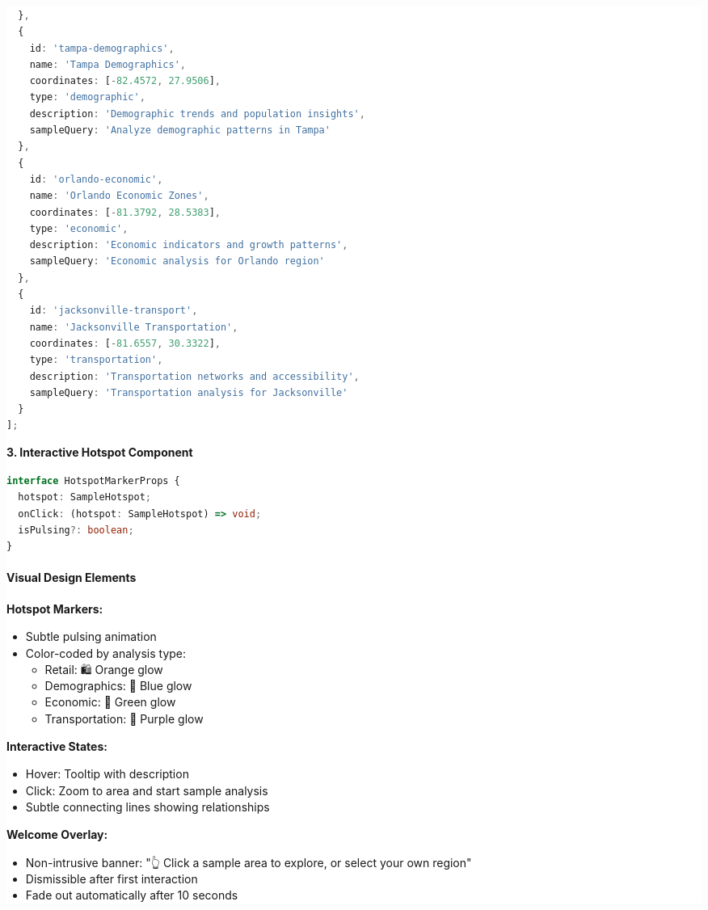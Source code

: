 ```typescript
  },
  {
    id: 'tampa-demographics',
    name: 'Tampa Demographics',
    coordinates: [-82.4572, 27.9506],
    type: 'demographic',
    description: 'Demographic trends and population insights',
    sampleQuery: 'Analyze demographic patterns in Tampa'
  },
  {
    id: 'orlando-economic',
    name: 'Orlando Economic Zones',
    coordinates: [-81.3792, 28.5383],
    type: 'economic',
    description: 'Economic indicators and growth patterns',
    sampleQuery: 'Economic analysis for Orlando region'
  },
  {
    id: 'jacksonville-transport',
    name: 'Jacksonville Transportation',
    coordinates: [-81.6557, 30.3322],
    type: 'transportation',
    description: 'Transportation networks and accessibility',
    sampleQuery: 'Transportation analysis for Jacksonville'
  }
];
```

**3. Interactive Hotspot Component**
```typescript
interface HotspotMarkerProps {
  hotspot: SampleHotspot;
  onClick: (hotspot: SampleHotspot) => void;
  isPulsing?: boolean;
}
```

#### Visual Design Elements

**Hotspot Markers:**
- Subtle pulsing animation
- Color-coded by analysis type:
  - Retail: 🛍️ Orange glow
  - Demographics: 👥 Blue glow  
  - Economic: 💼 Green glow
  - Transportation: 🚗 Purple glow

**Interactive States:**
- Hover: Tooltip with description
- Click: Zoom to area and start sample analysis
- Subtle connecting lines showing relationships

**Welcome Overlay:**
- Non-intrusive banner: "👆 Click a sample area to explore, or select your own region"
- Dismissible after first interaction
- Fade out automatically after 10 seconds
